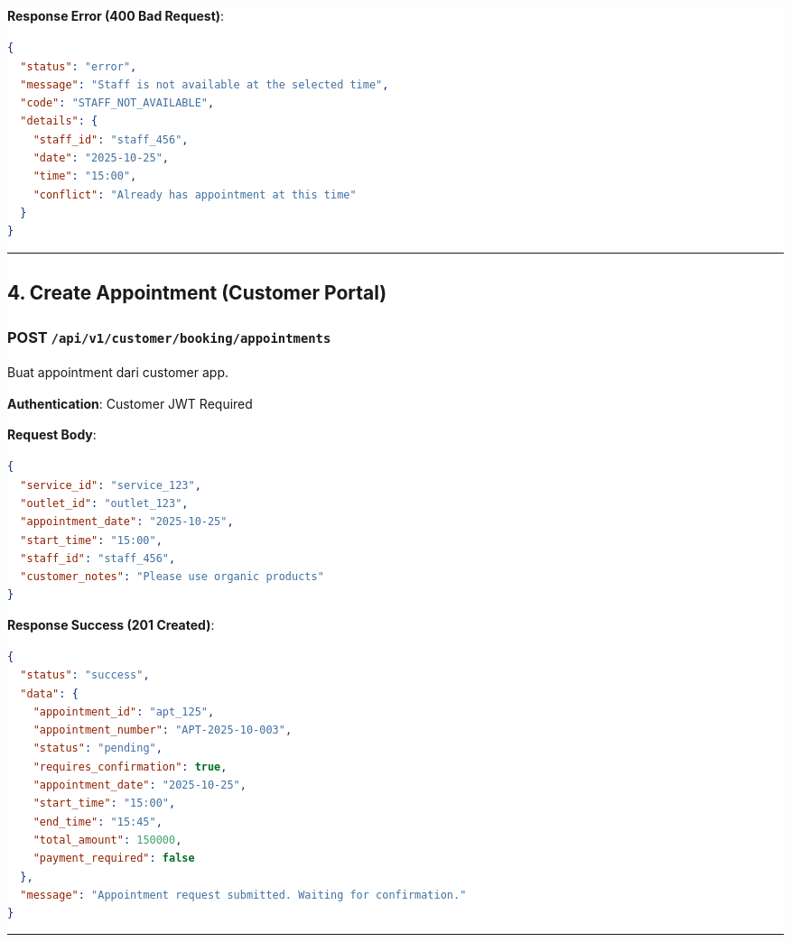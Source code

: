 **Response Error (400 Bad Request)**:
```json
{
  "status": "error",
  "message": "Staff is not available at the selected time",
  "code": "STAFF_NOT_AVAILABLE",
  "details": {
    "staff_id": "staff_456",
    "date": "2025-10-25",
    "time": "15:00",
    "conflict": "Already has appointment at this time"
  }
}
```

---

## 4. Create Appointment (Customer Portal)

### POST `/api/v1/customer/booking/appointments`

Buat appointment dari customer app.

**Authentication**: Customer JWT Required

**Request Body**:
```json
{
  "service_id": "service_123",
  "outlet_id": "outlet_123",
  "appointment_date": "2025-10-25",
  "start_time": "15:00",
  "staff_id": "staff_456",
  "customer_notes": "Please use organic products"
}
```

**Response Success (201 Created)**:
```json
{
  "status": "success",
  "data": {
    "appointment_id": "apt_125",
    "appointment_number": "APT-2025-10-003",
    "status": "pending",
    "requires_confirmation": true,
    "appointment_date": "2025-10-25",
    "start_time": "15:00",
    "end_time": "15:45",
    "total_amount": 150000,
    "payment_required": false
  },
  "message": "Appointment request submitted. Waiting for confirmation."
}
```

---